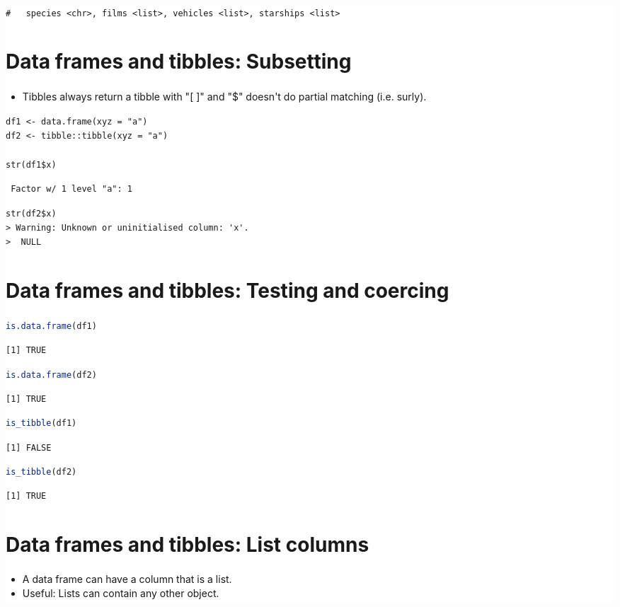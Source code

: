 ```
#   species <chr>, films <list>, vehicles <list>, starships <list>
```

Data frames and tibbles: Subsetting
========================================================
- Tibbles always return a tibble with "[ ]" and "$" doesn't do partial matching (i.e. surly).

```text
df1 <- data.frame(xyz = "a")
df2 <- tibble::tibble(xyz = "a")

str(df1$x)
```

```
 Factor w/ 1 level "a": 1
```

```text
str(df2$x)
> Warning: Unknown or uninitialised column: 'x'.
>  NULL
```

Data frames and tibbles: Testing and coercing
========================================================

```r
is.data.frame(df1)
```

```
[1] TRUE
```

```r
is.data.frame(df2)
```

```
[1] TRUE
```

```r
is_tibble(df1)
```

```
[1] FALSE
```

```r
is_tibble(df2)
```

```
[1] TRUE
```

Data frames and tibbles: List columns
========================================================
- A data frame can have a column that is a list.
- Useful: Lists can contain any other object.
